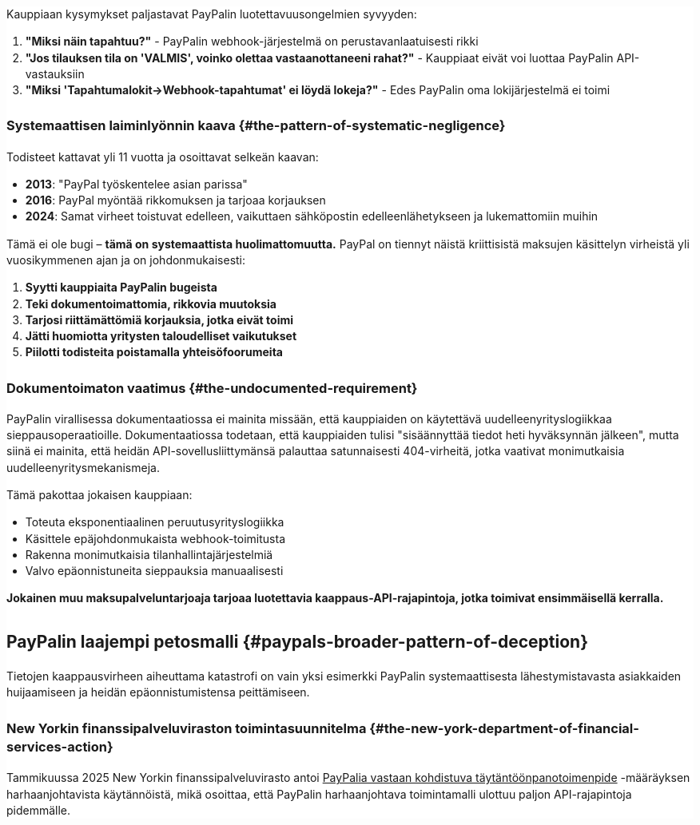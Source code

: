 Kauppiaan kysymykset paljastavat PayPalin luotettavuusongelmien syvyyden:

1. **"Miksi näin tapahtuu?"** - PayPalin webhook-järjestelmä on perustavanlaatuisesti rikki
2. **"Jos tilauksen tila on 'VALMIS', voinko olettaa vastaanottaneeni rahat?"** - Kauppiaat eivät voi luottaa PayPalin API-vastauksiin
3. **"Miksi 'Tapahtumalokit->Webhook-tapahtumat' ei löydä lokeja?"** - Edes PayPalin oma lokijärjestelmä ei toimi

### Systemaattisen laiminlyönnin kaava {#the-pattern-of-systematic-negligence}

Todisteet kattavat yli 11 vuotta ja osoittavat selkeän kaavan:

* **2013**: "PayPal työskentelee asian parissa"
* **2016**: PayPal myöntää rikkomuksen ja tarjoaa korjauksen
* **2024**: Samat virheet toistuvat edelleen, vaikuttaen sähköpostin edelleenlähetykseen ja lukemattomiin muihin

Tämä ei ole bugi – **tämä on systemaattista huolimattomuutta.** PayPal on tiennyt näistä kriittisistä maksujen käsittelyn virheistä yli vuosikymmenen ajan ja on johdonmukaisesti:

1. **Syytti kauppiaita PayPalin bugeista**
2. **Teki dokumentoimattomia, rikkovia muutoksia**
3. **Tarjosi riittämättömiä korjauksia, jotka eivät toimi**
4. **Jätti huomiotta yritysten taloudelliset vaikutukset**
5. **Piilotti todisteita poistamalla yhteisöfoorumeita**

### Dokumentoimaton vaatimus {#the-undocumented-requirement}

PayPalin virallisessa dokumentaatiossa ei mainita missään, että kauppiaiden on käytettävä uudelleenyrityslogiikkaa sieppausoperaatioille. Dokumentaatiossa todetaan, että kauppiaiden tulisi "sisäännyttää tiedot heti hyväksynnän jälkeen", mutta siinä ei mainita, että heidän API-sovellusliittymänsä palauttaa satunnaisesti 404-virheitä, jotka vaativat monimutkaisia uudelleenyritysmekanismeja.

Tämä pakottaa jokaisen kauppiaan:

* Toteuta eksponentiaalinen peruutusyrityslogiikka
* Käsittele epäjohdonmukaista webhook-toimitusta
* Rakenna monimutkaisia tilanhallintajärjestelmiä
* Valvo epäonnistuneita sieppauksia manuaalisesti

**Jokainen muu maksupalveluntarjoaja tarjoaa luotettavia kaappaus-API-rajapintoja, jotka toimivat ensimmäisellä kerralla.**

## PayPalin laajempi petosmalli {#paypals-broader-pattern-of-deception}

Tietojen kaappausvirheen aiheuttama katastrofi on vain yksi esimerkki PayPalin systemaattisesta lähestymistavasta asiakkaiden huijaamiseen ja heidän epäonnistumistensa peittämiseen.

### New Yorkin finanssipalveluviraston toimintasuunnitelma {#the-new-york-department-of-financial-services-action}

Tammikuussa 2025 New Yorkin finanssipalveluvirasto antoi [PayPalia vastaan kohdistuva täytäntöönpanotoimenpide](https://www.dfs.ny.gov/system/files/documents/2025/01/ea20250123-paypal-inc.pdf) -määräyksen harhaanjohtavista käytännöistä, mikä osoittaa, että PayPalin harhaanjohtava toimintamalli ulottuu paljon API-rajapintoja pidemmälle.

